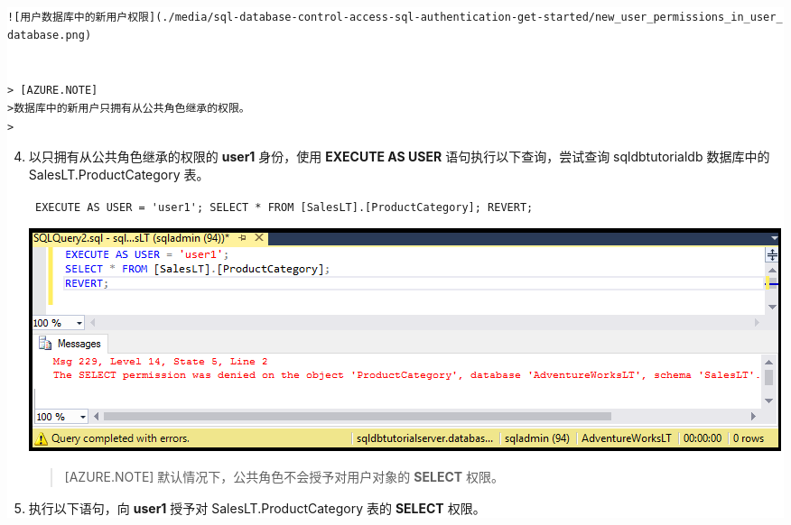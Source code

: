    	![用户数据库中的新用户权限](./media/sql-database-control-access-sql-authentication-get-started/new_user_permissions_in_user_database.png)  


   	> [AZURE.NOTE]
   	>数据库中的新用户只拥有从公共角色继承的权限。
   	>

4. 以只拥有从公共角色继承的权限的 **user1** 身份，使用 **EXECUTE AS USER** 语句执行以下查询，尝试查询 sqldbtutorialdb 数据库中的 SalesLT.ProductCategory 表。

		EXECUTE AS USER = 'user1'; SELECT * FROM [SalesLT].[ProductCategory]; REVERT;


   	![无 select 权限](./media/sql-database-control-access-sql-authentication-get-started/no_select_permissions.png)  


   	> [AZURE.NOTE]
   	>默认情况下，公共角色不会授予对用户对象的 **SELECT** 权限。
   	>

5. 执行以下语句，向 **user1** 授予对 SalesLT.ProductCategory 表的 **SELECT** 权限。
